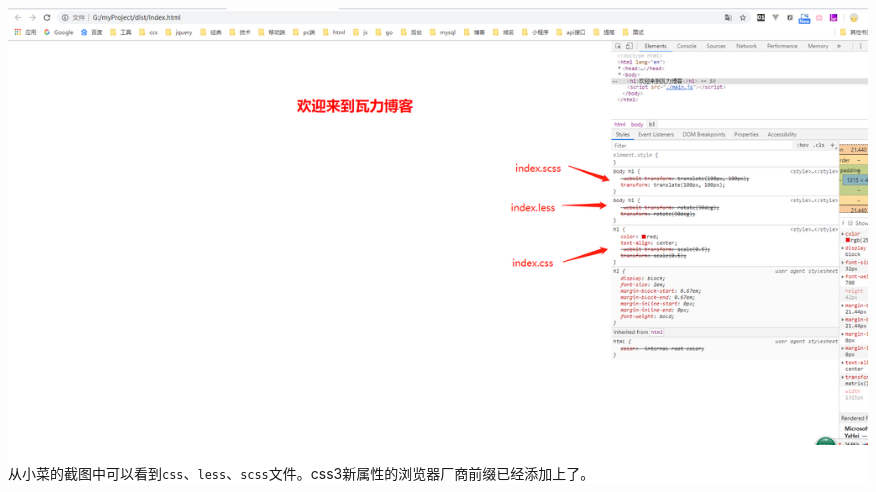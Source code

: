 ![ssl](https://raw.githubusercontent.com/walidream/waliblog/gh-pages/static/image/webpack/webpack_7.png)

从小菜的截图中可以看到`css`、`less`、`scss`文件。css3新属性的浏览器厂商前缀已经添加上了。






































